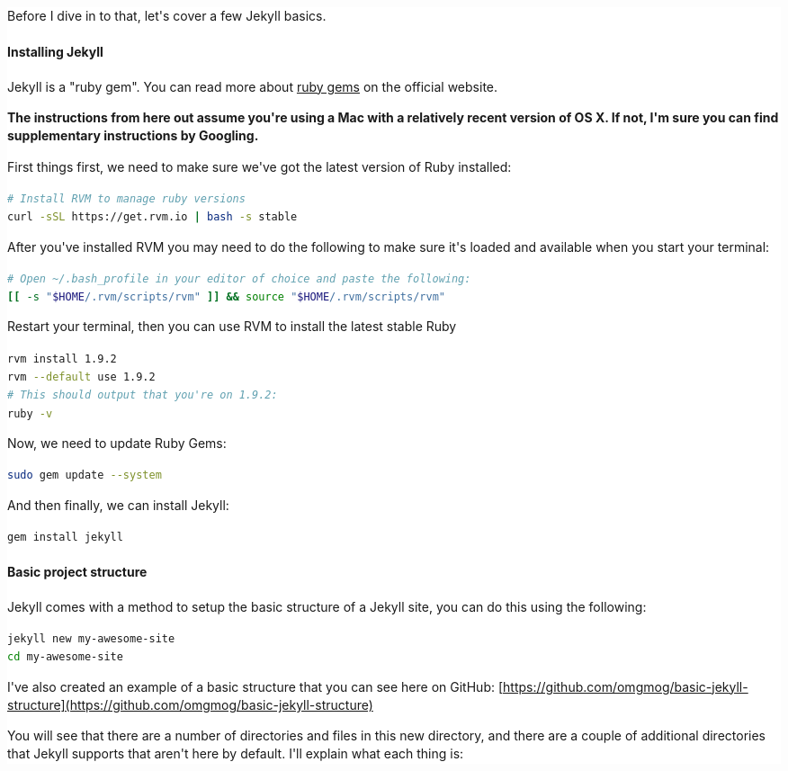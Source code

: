 Before I dive in to that, let's cover a few Jekyll basics.

#### Installing Jekyll

Jekyll is a "ruby gem". You can read more about [ruby gems](http://rubygems.org/) on the official website.

**The instructions from here out assume you're using a Mac with a relatively recent version of OS X. If not, I'm sure you can find supplementary instructions by Googling.**

First things first, we need to make sure we've got the latest version of Ruby installed:

```bash
# Install RVM to manage ruby versions
curl -sSL https://get.rvm.io | bash -s stable
```

After you've installed RVM you may need to do the following to make sure it's loaded and available when you start your terminal:

```bash
# Open ~/.bash_profile in your editor of choice and paste the following:
[[ -s "$HOME/.rvm/scripts/rvm" ]] && source "$HOME/.rvm/scripts/rvm"
```

Restart your terminal, then you can use RVM to install the latest stable Ruby

```bash
rvm install 1.9.2
rvm --default use 1.9.2
# This should output that you're on 1.9.2:
ruby -v
```

Now, we need to update Ruby Gems:

```bash
sudo gem update --system
```

And then finally, we can install Jekyll:

```bash
gem install jekyll
```

#### Basic project structure

Jekyll comes with a method to setup the basic structure of a Jekyll site, you can do this using the following:

```bash
jekyll new my-awesome-site
cd my-awesome-site
```

I've also created an example of a basic structure that you can see here on GitHub: [https://github.com/omgmog/basic-jekyll-structure](https://github.com/omgmog/basic-jekyll-structure)

You will see that there are a number of directories and files in this new directory, and there are a couple of additional directories that Jekyll supports that aren't here by default. I'll explain what each thing is:
